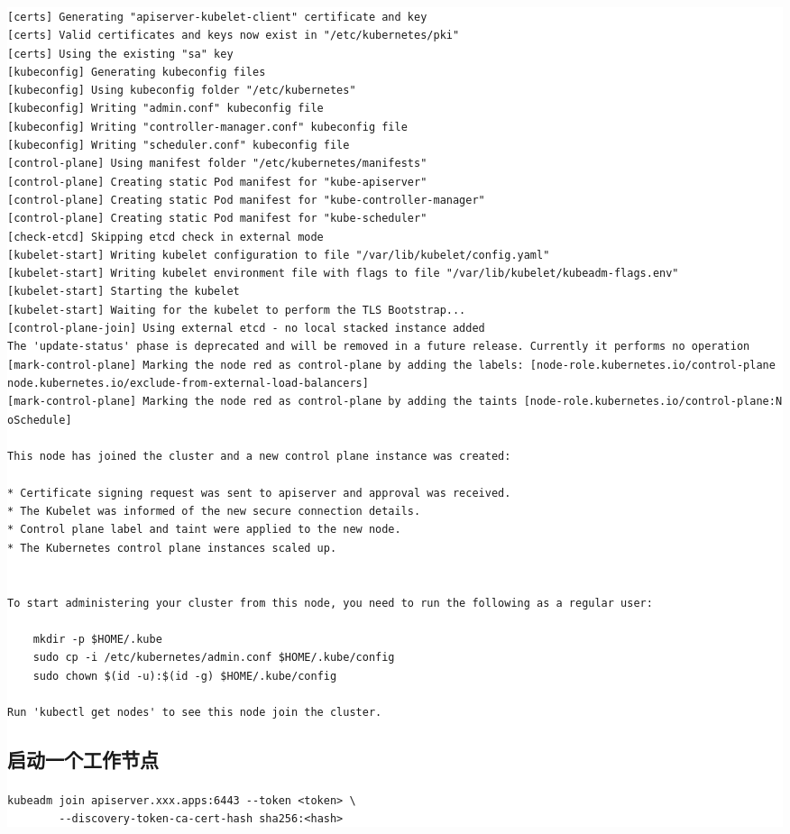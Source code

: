 ```
[certs] Generating "apiserver-kubelet-client" certificate and key
[certs] Valid certificates and keys now exist in "/etc/kubernetes/pki"
[certs] Using the existing "sa" key
[kubeconfig] Generating kubeconfig files
[kubeconfig] Using kubeconfig folder "/etc/kubernetes"
[kubeconfig] Writing "admin.conf" kubeconfig file
[kubeconfig] Writing "controller-manager.conf" kubeconfig file
[kubeconfig] Writing "scheduler.conf" kubeconfig file
[control-plane] Using manifest folder "/etc/kubernetes/manifests"
[control-plane] Creating static Pod manifest for "kube-apiserver"
[control-plane] Creating static Pod manifest for "kube-controller-manager"
[control-plane] Creating static Pod manifest for "kube-scheduler"
[check-etcd] Skipping etcd check in external mode
[kubelet-start] Writing kubelet configuration to file "/var/lib/kubelet/config.yaml"
[kubelet-start] Writing kubelet environment file with flags to file "/var/lib/kubelet/kubeadm-flags.env"
[kubelet-start] Starting the kubelet
[kubelet-start] Waiting for the kubelet to perform the TLS Bootstrap...
[control-plane-join] Using external etcd - no local stacked instance added
The 'update-status' phase is deprecated and will be removed in a future release. Currently it performs no operation
[mark-control-plane] Marking the node red as control-plane by adding the labels: [node-role.kubernetes.io/control-plane node.kubernetes.io/exclude-from-external-load-balancers]
[mark-control-plane] Marking the node red as control-plane by adding the taints [node-role.kubernetes.io/control-plane:NoSchedule]

This node has joined the cluster and a new control plane instance was created:

* Certificate signing request was sent to apiserver and approval was received.
* The Kubelet was informed of the new secure connection details.
* Control plane label and taint were applied to the new node.
* The Kubernetes control plane instances scaled up.


To start administering your cluster from this node, you need to run the following as a regular user:

	mkdir -p $HOME/.kube
	sudo cp -i /etc/kubernetes/admin.conf $HOME/.kube/config
	sudo chown $(id -u):$(id -g) $HOME/.kube/config

Run 'kubectl get nodes' to see this node join the cluster.
```

## 启动一个工作节点

```
kubeadm join apiserver.xxx.apps:6443 --token <token> \
        --discovery-token-ca-cert-hash sha256:<hash>
```
